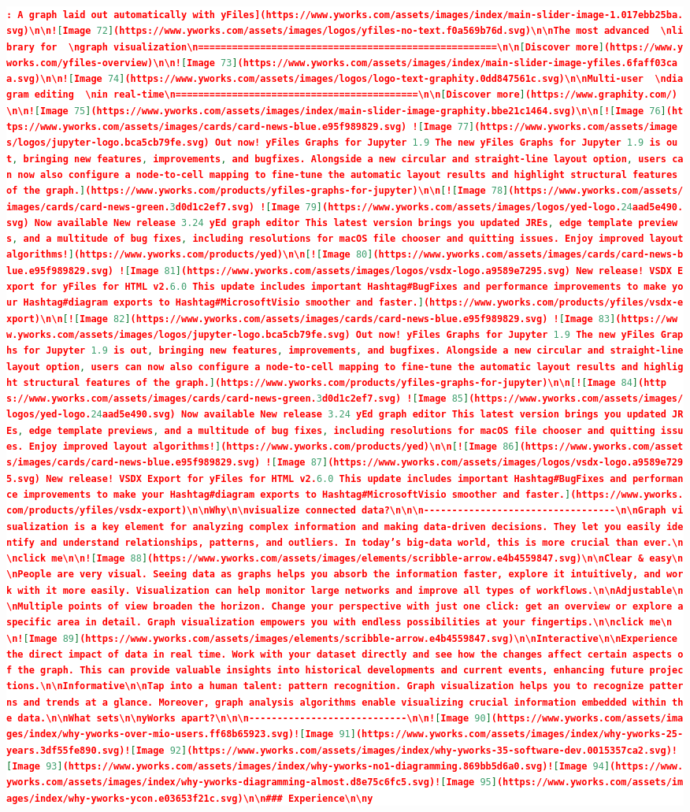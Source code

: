 ```json
: A graph laid out automatically with yFiles](https://www.yworks.com/assets/images/index/main-slider-image-1.017ebb25ba.svg)\n\n![Image 72](https://www.yworks.com/assets/images/logos/yfiles-no-text.f0a569b76d.svg)\n\nThe most advanced  \nlibrary for  \ngraph visualization\n=====================================================\n\n[Discover more](https://www.yworks.com/yfiles-overview)\n\n![Image 73](https://www.yworks.com/assets/images/index/main-slider-image-yfiles.6faff03caa.svg)\n\n![Image 74](https://www.yworks.com/assets/images/logos/logo-text-graphity.0dd847561c.svg)\n\nMulti-user  \ndiagram editing  \nin real-time\n===========================================\n\n[Discover more](https://www.graphity.com/)\n\n![Image 75](https://www.yworks.com/assets/images/index/main-slider-image-graphity.bbe21c1464.svg)\n\n[![Image 76](https://www.yworks.com/assets/images/cards/card-news-blue.e95f989829.svg) ![Image 77](https://www.yworks.com/assets/images/logos/jupyter-logo.bca5cb79fe.svg) Out now! yFiles Graphs for Jupyter 1.9 The new yFiles Graphs for Jupyter 1.9 is out, bringing new features, improvements, and bugfixes. Alongside a new circular and straight-line layout option, users can now also configure a node-to-cell mapping to fine-tune the automatic layout results and highlight structural features of the graph.](https://www.yworks.com/products/yfiles-graphs-for-jupyter)\n\n[![Image 78](https://www.yworks.com/assets/images/cards/card-news-green.3d0d1c2ef7.svg) ![Image 79](https://www.yworks.com/assets/images/logos/yed-logo.24aad5e490.svg) Now available New release 3.24 yEd graph editor This latest version brings you updated JREs, edge template previews, and a multitude of bug fixes, including resolutions for macOS file chooser and quitting issues. Enjoy improved layout algorithms!](https://www.yworks.com/products/yed)\n\n[![Image 80](https://www.yworks.com/assets/images/cards/card-news-blue.e95f989829.svg) ![Image 81](https://www.yworks.com/assets/images/logos/vsdx-logo.a9589e7295.svg) New release! VSDX Export for yFiles for HTML v2.6.0 This update includes important Hashtag#BugFixes and performance improvements to make your Hashtag#diagram exports to Hashtag#MicrosoftVisio smoother and faster.](https://www.yworks.com/products/yfiles/vsdx-export)\n\n[![Image 82](https://www.yworks.com/assets/images/cards/card-news-blue.e95f989829.svg) ![Image 83](https://www.yworks.com/assets/images/logos/jupyter-logo.bca5cb79fe.svg) Out now! yFiles Graphs for Jupyter 1.9 The new yFiles Graphs for Jupyter 1.9 is out, bringing new features, improvements, and bugfixes. Alongside a new circular and straight-line layout option, users can now also configure a node-to-cell mapping to fine-tune the automatic layout results and highlight structural features of the graph.](https://www.yworks.com/products/yfiles-graphs-for-jupyter)\n\n[![Image 84](https://www.yworks.com/assets/images/cards/card-news-green.3d0d1c2ef7.svg) ![Image 85](https://www.yworks.com/assets/images/logos/yed-logo.24aad5e490.svg) Now available New release 3.24 yEd graph editor This latest version brings you updated JREs, edge template previews, and a multitude of bug fixes, including resolutions for macOS file chooser and quitting issues. Enjoy improved layout algorithms!](https://www.yworks.com/products/yed)\n\n[![Image 86](https://www.yworks.com/assets/images/cards/card-news-blue.e95f989829.svg) ![Image 87](https://www.yworks.com/assets/images/logos/vsdx-logo.a9589e7295.svg) New release! VSDX Export for yFiles for HTML v2.6.0 This update includes important Hashtag#BugFixes and performance improvements to make your Hashtag#diagram exports to Hashtag#MicrosoftVisio smoother and faster.](https://www.yworks.com/products/yfiles/vsdx-export)\n\nWhy\n\nvisualize connected data?\n\n\n----------------------------------\n\nGraph visualization is a key element for analyzing complex information and making data-driven decisions. They let you easily identify and understand relationships, patterns, and outliers. In today’s big-data world, this is more crucial than ever.\n\nclick me\n\n![Image 88](https://www.yworks.com/assets/images/elements/scribble-arrow.e4b4559847.svg)\n\nClear & easy\n\nPeople are very visual. Seeing data as graphs helps you absorb the information faster, explore it intuitively, and work with it more easily. Visualization can help monitor large networks and improve all types of workflows.\n\nAdjustable\n\nMultiple points of view broaden the horizon. Change your perspective with just one click: get an overview or explore a specific area in detail. Graph visualization empowers you with endless possibilities at your fingertips.\n\nclick me\n\n![Image 89](https://www.yworks.com/assets/images/elements/scribble-arrow.e4b4559847.svg)\n\nInteractive\n\nExperience the direct impact of data in real time. Work with your dataset directly and see how the changes affect certain aspects of the graph. This can provide valuable insights into historical developments and current events, enhancing future projections.\n\nInformative\n\nTap into a human talent: pattern recognition. Graph visualization helps you to recognize patterns and trends at a glance. Moreover, graph analysis algorithms enable visualizing crucial information embedded within the data.\n\nWhat sets\n\nyWorks apart?\n\n\n----------------------------\n\n![Image 90](https://www.yworks.com/assets/images/index/why-yworks-over-mio-users.ff68b65923.svg)![Image 91](https://www.yworks.com/assets/images/index/why-yworks-25-years.3df55fe890.svg)![Image 92](https://www.yworks.com/assets/images/index/why-yworks-35-software-dev.0015357ca2.svg)![Image 93](https://www.yworks.com/assets/images/index/why-yworks-no1-diagramming.869bb5d6a0.svg)![Image 94](https://www.yworks.com/assets/images/index/why-yworks-diagramming-almost.d8e75c6fc5.svg)![Image 95](https://www.yworks.com/assets/images/index/why-yworks-ycon.e03653f21c.svg)\n\n### Experience\n\ny
```